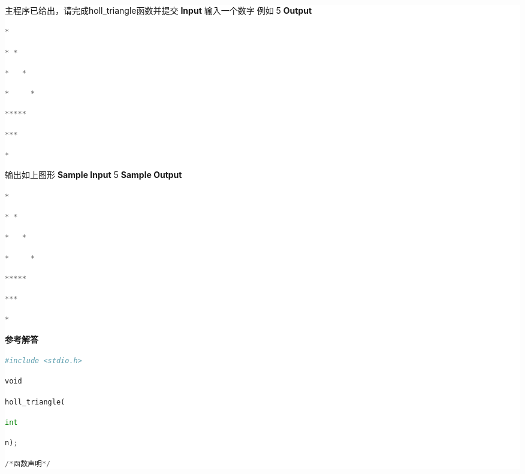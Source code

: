 ```python
```
主程序已给出，请完成holl_triangle函数并提交
**Input**
输入一个数字 例如 5
**Output**
```python
*
```
```python
* *
```
```python
*   *
```
```python
*     *
```
```python
*****
```
```python
***
```
```python
*
```
输出如上图形
**Sample Input**
5
**Sample Output**
```python
*
```
```python
* *
```
```python
*   *
```
```python
*     *
```
```python
*****
```
```python
***
```
```python
*
```
**参考解答**
```python
#include <stdio.h>
```
```python
void
```
```python
holl_triangle(
```
```python
int
```
```python
n);
```
```python
/*函数声明*/
```
```python
```